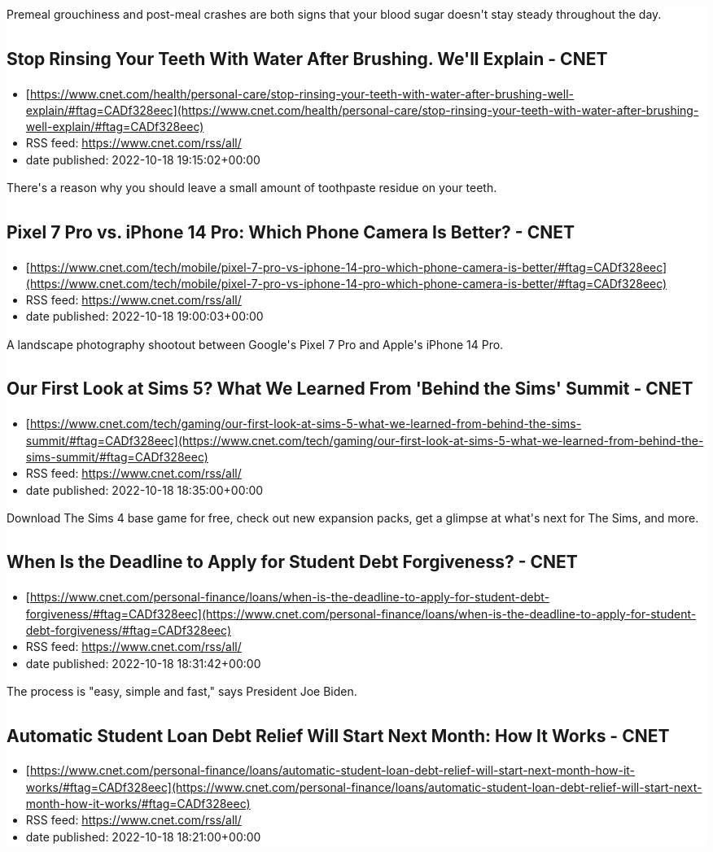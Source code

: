 Premeal grouchiness and post-meal crashes are both signs that your blood sugar doesn't stay steady throughout the day.

## Stop Rinsing Your Teeth With Water After Brushing. We'll Explain     - CNET
 - [https://www.cnet.com/health/personal-care/stop-rinsing-your-teeth-with-water-after-brushing-well-explain/#ftag=CADf328eec](https://www.cnet.com/health/personal-care/stop-rinsing-your-teeth-with-water-after-brushing-well-explain/#ftag=CADf328eec)
 - RSS feed: https://www.cnet.com/rss/all/
 - date published: 2022-10-18 19:15:02+00:00

There's a reason why you should leave a small amount of toothpaste residue on your teeth.

## Pixel 7 Pro vs. iPhone 14 Pro: Which Phone Camera Is Better?     - CNET
 - [https://www.cnet.com/tech/mobile/pixel-7-pro-vs-iphone-14-pro-which-phone-camera-is-better/#ftag=CADf328eec](https://www.cnet.com/tech/mobile/pixel-7-pro-vs-iphone-14-pro-which-phone-camera-is-better/#ftag=CADf328eec)
 - RSS feed: https://www.cnet.com/rss/all/
 - date published: 2022-10-18 19:00:03+00:00

A landscape photography shootout between Google's Pixel 7 Pro and Apple's iPhone 14 Pro.

## Our First Look at Sims 5? What We Learned From 'Behind the Sims' Summit     - CNET
 - [https://www.cnet.com/tech/gaming/our-first-look-at-sims-5-what-we-learned-from-behind-the-sims-summit/#ftag=CADf328eec](https://www.cnet.com/tech/gaming/our-first-look-at-sims-5-what-we-learned-from-behind-the-sims-summit/#ftag=CADf328eec)
 - RSS feed: https://www.cnet.com/rss/all/
 - date published: 2022-10-18 18:35:00+00:00

Download The Sims 4 base game for free, check out new expansion packs, get a glimpse at what's next for The Sims, and more.

## When Is the Deadline to Apply for Student Debt Forgiveness?     - CNET
 - [https://www.cnet.com/personal-finance/loans/when-is-the-deadline-to-apply-for-student-debt-forgiveness/#ftag=CADf328eec](https://www.cnet.com/personal-finance/loans/when-is-the-deadline-to-apply-for-student-debt-forgiveness/#ftag=CADf328eec)
 - RSS feed: https://www.cnet.com/rss/all/
 - date published: 2022-10-18 18:31:42+00:00

The process is "easy, simple and fast," says President Joe Biden.

## Automatic Student Loan Debt Relief Will Start Next Month: How It Works     - CNET
 - [https://www.cnet.com/personal-finance/loans/automatic-student-loan-debt-relief-will-start-next-month-how-it-works/#ftag=CADf328eec](https://www.cnet.com/personal-finance/loans/automatic-student-loan-debt-relief-will-start-next-month-how-it-works/#ftag=CADf328eec)
 - RSS feed: https://www.cnet.com/rss/all/
 - date published: 2022-10-18 18:21:00+00:00
